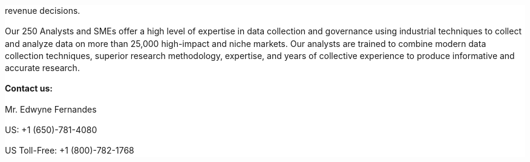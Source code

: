 revenue decisions.</p><p id="" class="">Our 250 Analysts and SMEs offer a high level of expertise in data collection and governance using industrial techniques to collect and analyze data on more than 25,000 high-impact and niche markets. Our analysts are trained to combine modern data collection techniques, superior research methodology, expertise, and years of collective experience to produce informative and accurate research.</p><p id="" class=""><strong>Contact us:</strong></p><p id="" class="">Mr. Edwyne Fernandes</p><p id="" class="">US: +1 (650)-781-4080</p><p id="" class="">US Toll-Free: +1 (800)-782-1768</p>
